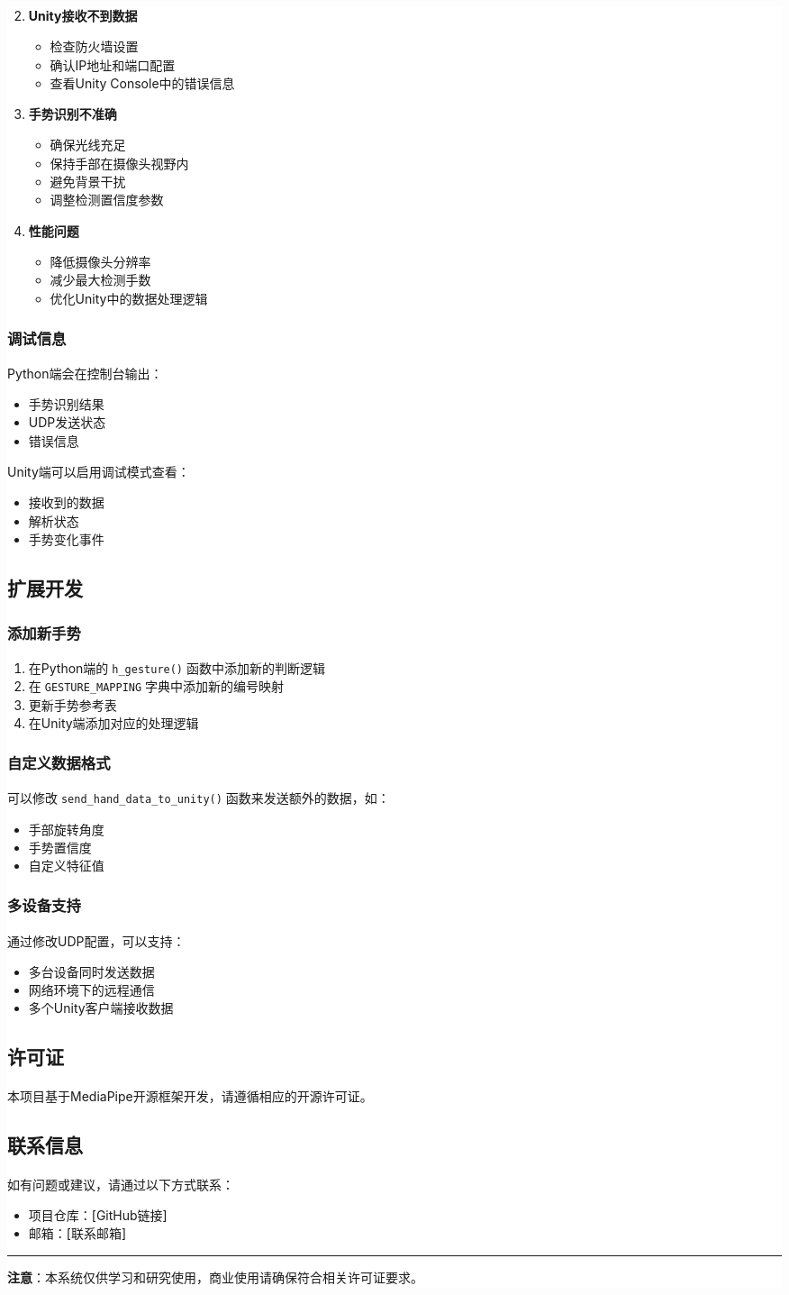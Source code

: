 2. **Unity接收不到数据**
   - 检查防火墙设置
   - 确认IP地址和端口配置
   - 查看Unity Console中的错误信息

3. **手势识别不准确**
   - 确保光线充足
   - 保持手部在摄像头视野内
   - 避免背景干扰
   - 调整检测置信度参数

4. **性能问题**
   - 降低摄像头分辨率
   - 减少最大检测手数
   - 优化Unity中的数据处理逻辑

### 调试信息

Python端会在控制台输出：
- 手势识别结果
- UDP发送状态
- 错误信息

Unity端可以启用调试模式查看：
- 接收到的数据
- 解析状态
- 手势变化事件

## 扩展开发

### 添加新手势

1. 在Python端的 `h_gesture()` 函数中添加新的判断逻辑
2. 在 `GESTURE_MAPPING` 字典中添加新的编号映射
3. 更新手势参考表
4. 在Unity端添加对应的处理逻辑

### 自定义数据格式

可以修改 `send_hand_data_to_unity()` 函数来发送额外的数据，如：
- 手部旋转角度
- 手势置信度
- 自定义特征值

### 多设备支持

通过修改UDP配置，可以支持：
- 多台设备同时发送数据
- 网络环境下的远程通信
- 多个Unity客户端接收数据

## 许可证

本项目基于MediaPipe开源框架开发，请遵循相应的开源许可证。

## 联系信息

如有问题或建议，请通过以下方式联系：
- 项目仓库：[GitHub链接]
- 邮箱：[联系邮箱]

---

**注意**：本系统仅供学习和研究使用，商业使用请确保符合相关许可证要求。